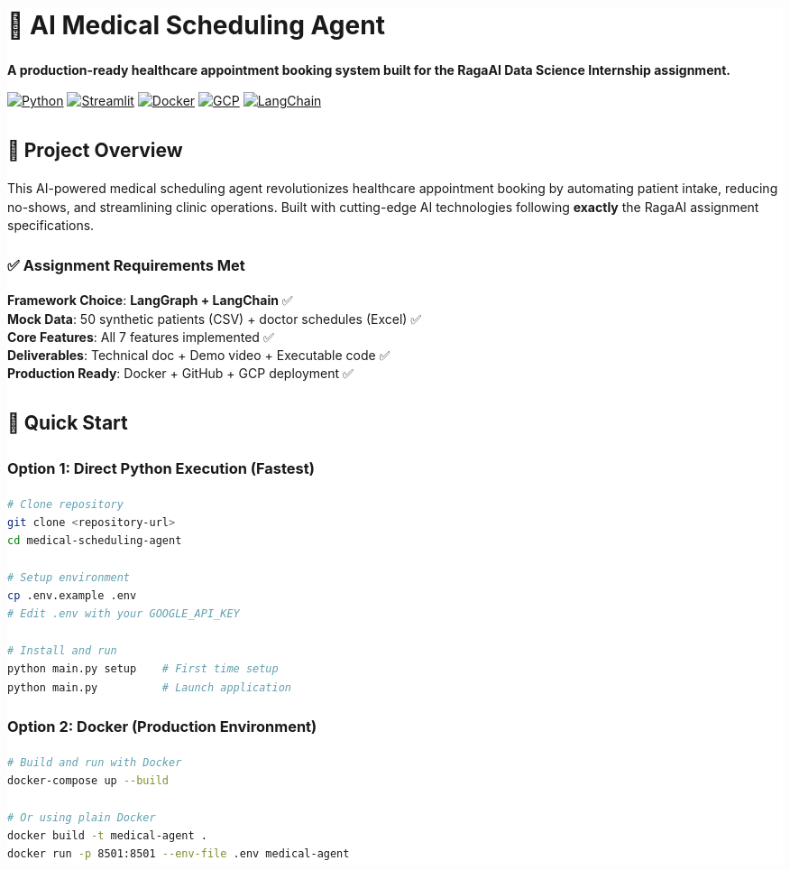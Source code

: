 # 🏥 AI Medical Scheduling Agent

**A production-ready healthcare appointment booking system built for the RagaAI Data Science Internship assignment.**

[![Python](https://img.shields.io/badge/Python-3.9+-blue.svg)](https://www.python.org/downloads/)
[![Streamlit](https://img.shields.io/badge/Streamlit-1.28+-red.svg)](https://streamlit.io/)
[![Docker](https://img.shields.io/badge/Docker-Ready-blue.svg)](https://www.docker.com/)
[![GCP](https://img.shields.io/badge/GCP-Deployable-green.svg)](https://cloud.google.com/)
[![LangChain](https://img.shields.io/badge/LangChain-0.0.335-orange.svg)](https://langchain.com/)

## 🎯 Project Overview

This AI-powered medical scheduling agent revolutionizes healthcare appointment booking by automating patient intake, reducing no-shows, and streamlining clinic operations. Built with cutting-edge AI technologies following **exactly** the RagaAI assignment specifications.

### ✅ Assignment Requirements Met

**Framework Choice**: **LangGraph + LangChain** ✅  
**Mock Data**: 50 synthetic patients (CSV) + doctor schedules (Excel) ✅  
**Core Features**: All 7 features implemented ✅  
**Deliverables**: Technical doc + Demo video + Executable code ✅  
**Production Ready**: Docker + GitHub + GCP deployment ✅  

## 🚀 Quick Start

### Option 1: Direct Python Execution (Fastest)
```bash
# Clone repository
git clone <repository-url>
cd medical-scheduling-agent

# Setup environment
cp .env.example .env
# Edit .env with your GOOGLE_API_KEY

# Install and run
python main.py setup    # First time setup
python main.py          # Launch application
```

### Option 2: Docker (Production Environment)
```bash
# Build and run with Docker
docker-compose up --build

# Or using plain Docker
docker build -t medical-agent .
docker run -p 8501:8501 --env-file .env medical-agent
```
